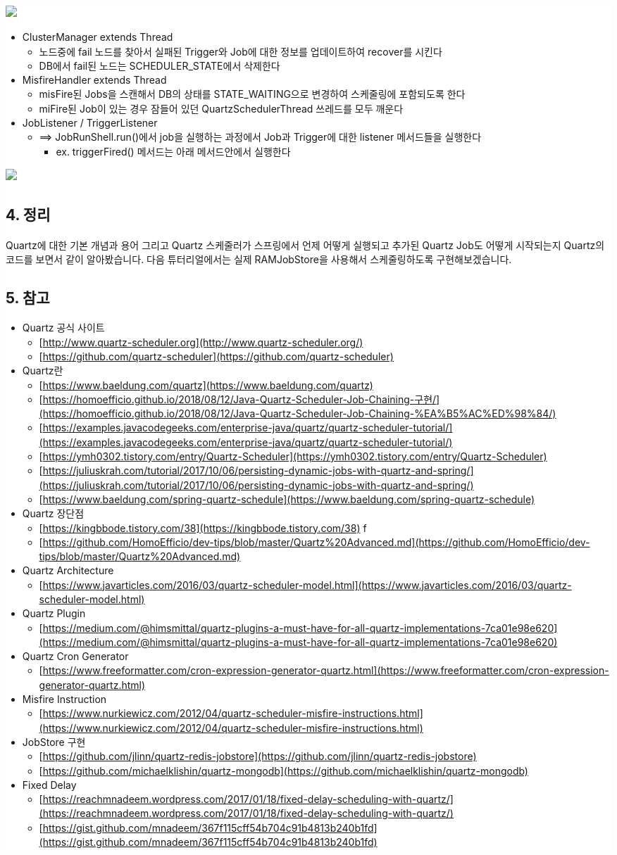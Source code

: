 ![](image_27.png)

* ClusterManager extends Thread
    * 노드중에 fail 노드를 찾아서 실패된 Trigger와 Job에 대한 정보를 업데이트하여 recover를 시킨다
    * DB에서 fail된 노드는 SCHEDULER_STATE에서 삭제한다
* MisfireHandler extends Thread
    * misFire된 Jobs을 스캔해서 DB의 상태를 STATE_WAITING으로 변경하여 스케줄링에 포함되도록 한다
    * miFire된 Job이 있는 경우 잠들어 있던 QuartzSchedulerThread 쓰레드를 모두 깨운다
* JobListener / TriggerListener
    * ==> JobRunShell.run()에서 job을 실행하는 과정에서 Job과 Trigger에 대한 listener 메서드들을 실행한다
        * ex. triggerFired() 메서드는 아래 메서드안에서 실행한다

![](image_19.png)

## 4. 정리

Quartz에 대한 기본 개념과 용어 그리고 Quartz 스케줄러가 스프링에서 언제 어떻게 실행되고 추가된 Quartz Job도 어떻게 시작되는지 Quartz의 코드를 보면서 같이 알아봤습니다.
다음 튜터리얼에서는 실제 RAMJobStore을 사용해서 스케줄링하도록 구현해보겠습니다.

## 5. 참고

* Quartz 공식 사이트
    * [http://www.quartz-scheduler.org](http://www.quartz-scheduler.org/)
    * [https://github.com/quartz-scheduler](https://github.com/quartz-scheduler)
* Quartz란
    * [https://www.baeldung.com/quartz](https://www.baeldung.com/quartz)
    * [https://homoefficio.github.io/2018/08/12/Java-Quartz-Scheduler-Job-Chaining-구현/](https://homoefficio.github.io/2018/08/12/Java-Quartz-Scheduler-Job-Chaining-%EA%B5%AC%ED%98%84/)
    * [https://examples.javacodegeeks.com/enterprise-java/quartz/quartz-scheduler-tutorial/](https://examples.javacodegeeks.com/enterprise-java/quartz/quartz-scheduler-tutorial/)
    * [https://ymh0302.tistory.com/entry/Quartz-Scheduler](https://ymh0302.tistory.com/entry/Quartz-Scheduler)
    * [https://juliuskrah.com/tutorial/2017/10/06/persisting-dynamic-jobs-with-quartz-and-spring/](https://juliuskrah.com/tutorial/2017/10/06/persisting-dynamic-jobs-with-quartz-and-spring/)
    * [https://www.baeldung.com/spring-quartz-schedule](https://www.baeldung.com/spring-quartz-schedule)
* Quartz 장단점
    * [https://kingbbode.tistory.com/38](https://kingbbode.tistory.com/38) f
    * [https://github.com/HomoEfficio/dev-tips/blob/master/Quartz%20Advanced.md](https://github.com/HomoEfficio/dev-tips/blob/master/Quartz%20Advanced.md)
* Quartz Architecture
    * [https://www.javarticles.com/2016/03/quartz-scheduler-model.html](https://www.javarticles.com/2016/03/quartz-scheduler-model.html)
* Quartz Plugin
    * [https://medium.com/@himsmittal/quartz-plugins-a-must-have-for-all-quartz-implementations-7ca01e98e620](https://medium.com/@himsmittal/quartz-plugins-a-must-have-for-all-quartz-implementations-7ca01e98e620)
* Quartz Cron Generator
    * [https://www.freeformatter.com/cron-expression-generator-quartz.html](https://www.freeformatter.com/cron-expression-generator-quartz.html)
* Misfire Instruction
    * [https://www.nurkiewicz.com/2012/04/quartz-scheduler-misfire-instructions.html](https://www.nurkiewicz.com/2012/04/quartz-scheduler-misfire-instructions.html)
* JobStore 구현
    * [https://github.com/jlinn/quartz-redis-jobstore](https://github.com/jlinn/quartz-redis-jobstore)
    * [https://github.com/michaelklishin/quartz-mongodb](https://github.com/michaelklishin/quartz-mongodb)
* Fixed Delay
    * [https://reachmnadeem.wordpress.com/2017/01/18/fixed-delay-scheduling-with-quartz/](https://reachmnadeem.wordpress.com/2017/01/18/fixed-delay-scheduling-with-quartz/)
    * [https://gist.github.com/mnadeem/367f115cff54b704c91b4813b240b1fd](https://gist.github.com/mnadeem/367f115cff54b704c91b4813b240b1fd)